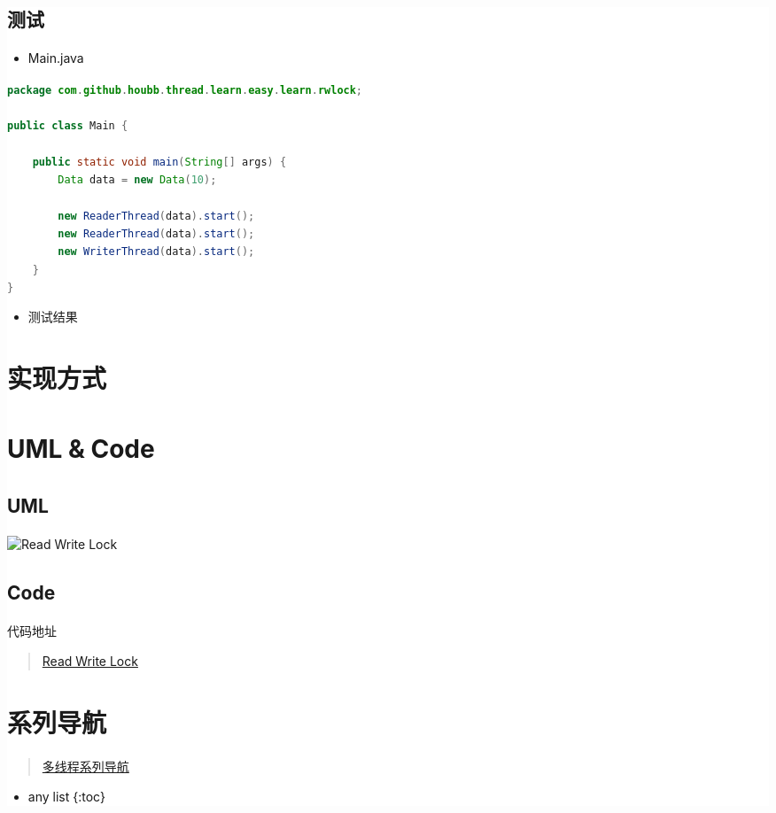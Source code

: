 
## 测试

- Main.java

```java
package com.github.houbb.thread.learn.easy.learn.rwlock;

public class Main {

    public static void main(String[] args) {
        Data data = new Data(10);

        new ReaderThread(data).start();
        new ReaderThread(data).start();
        new WriterThread(data).start();
    }
}

```

- 测试结果

```
```

# 实现方式

# UML & Code

## UML

![Read Write Lock](https://img-blog.csdn.net/20180425184118132?watermark/2/text/aHR0cHM6Ly9ibG9nLmNzZG4ubmV0L3J5bzEwNjA3MzI0OTY=/font/5a6L5L2T/fontsize/400/fill/I0JBQkFCMA==/dissolve/70)

## Code

代码地址

> [Read Write Lock](https://github.com/houbb/thread-learn/tree/master/easy-learn/src/main/java/com/github/houbb/thread/learn/easy/learn//Users/houbinbin/IT/OTHER/thread-learn/easy-learn/src/main/java/com/github/houbb/thread/learn/easy/learn/rwlock)

# 系列导航

> [多线程系列导航](http://blog.csdn.net/ryo1060732496/article/details/79376415)

* any list
{:toc}